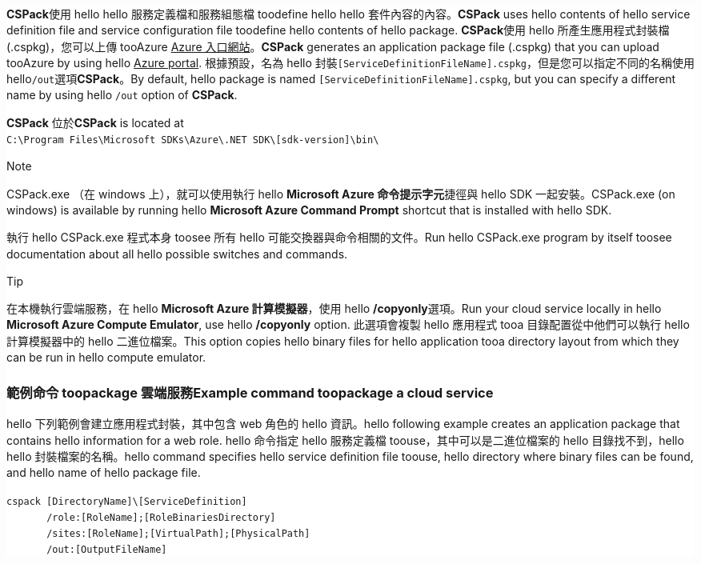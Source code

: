 <span data-ttu-id="b041f-197">**CSPack**使用 hello hello 服務定義檔和服務組態檔 toodefine hello hello 套件內容的內容。</span><span class="sxs-lookup"><span data-stu-id="b041f-197">**CSPack** uses hello contents of hello service definition file and service configuration file toodefine hello contents of hello package.</span></span> <span data-ttu-id="b041f-198">**CSPack**使用 hello 所產生應用程式封裝檔 (.cspkg)，您可以上傳 tooAzure [Azure 入口網站](cloud-services-how-to-create-deploy-portal.md#create-and-deploy)。</span><span class="sxs-lookup"><span data-stu-id="b041f-198">**CSPack** generates an application package file (.cspkg) that you can upload tooAzure by using hello [Azure portal](cloud-services-how-to-create-deploy-portal.md#create-and-deploy).</span></span> <span data-ttu-id="b041f-199">根據預設，名為 hello 封裝`[ServiceDefinitionFileName].cspkg`，但是您可以指定不同的名稱使用 hello`/out`選項**CSPack**。</span><span class="sxs-lookup"><span data-stu-id="b041f-199">By default, hello package is named `[ServiceDefinitionFileName].cspkg`, but you can specify a different name by using hello `/out` option of **CSPack**.</span></span>

<span data-ttu-id="b041f-200">**CSPack** 位於</span><span class="sxs-lookup"><span data-stu-id="b041f-200">**CSPack** is located at</span></span>  
`C:\Program Files\Microsoft SDKs\Azure\.NET SDK\[sdk-version]\bin\`

> [!NOTE]
> <span data-ttu-id="b041f-201">CSPack.exe （在 windows 上），就可以使用執行 hello **Microsoft Azure 命令提示字元**捷徑與 hello SDK 一起安裝。</span><span class="sxs-lookup"><span data-stu-id="b041f-201">CSPack.exe (on windows) is available by running hello **Microsoft Azure Command Prompt** shortcut that is installed with hello SDK.</span></span>  
> 
> <span data-ttu-id="b041f-202">執行 hello CSPack.exe 程式本身 toosee 所有 hello 可能交換器與命令相關的文件。</span><span class="sxs-lookup"><span data-stu-id="b041f-202">Run hello CSPack.exe program by itself toosee documentation about all hello possible switches and commands.</span></span>
> 
> 

<p />

> [!TIP]
> <span data-ttu-id="b041f-203">在本機執行雲端服務，在 hello **Microsoft Azure 計算模擬器**，使用 hello **/copyonly**選項。</span><span class="sxs-lookup"><span data-stu-id="b041f-203">Run your cloud service locally in hello **Microsoft Azure Compute Emulator**, use hello **/copyonly** option.</span></span> <span data-ttu-id="b041f-204">此選項會複製 hello 應用程式 tooa 目錄配置從中他們可以執行 hello 計算模擬器中的 hello 二進位檔案。</span><span class="sxs-lookup"><span data-stu-id="b041f-204">This option copies hello binary files for hello application tooa directory layout from which they can be run in hello compute emulator.</span></span>
> 
> 

### <a name="example-command-toopackage-a-cloud-service"></a><span data-ttu-id="b041f-205">範例命令 toopackage 雲端服務</span><span class="sxs-lookup"><span data-stu-id="b041f-205">Example command toopackage a cloud service</span></span>
<span data-ttu-id="b041f-206">hello 下列範例會建立應用程式封裝，其中包含 web 角色的 hello 資訊。</span><span class="sxs-lookup"><span data-stu-id="b041f-206">hello following example creates an application package that contains hello information for a web role.</span></span> <span data-ttu-id="b041f-207">hello 命令指定 hello 服務定義檔 toouse，其中可以是二進位檔案的 hello 目錄找不到，hello hello 封裝檔案的名稱。</span><span class="sxs-lookup"><span data-stu-id="b041f-207">hello command specifies hello service definition file toouse, hello directory where binary files can be found, and hello name of hello package file.</span></span>

```cmd
cspack [DirectoryName]\[ServiceDefinition]
       /role:[RoleName];[RoleBinariesDirectory]
       /sites:[RoleName];[VirtualPath];[PhysicalPath]
       /out:[OutputFileName]
```


[deploy]: cloud-services-how-to-create-deploy-portal.md
[remotedesktop]: cloud-services-role-enable-remote-desktop.md
[vs_remote]: ../vs-azure-tools-remote-desktop-roles.md
[vs_deploy]: ../vs-azure-tools-cloud-service-publish-set-up-required-services-in-visual-studio.md
[vs_reconfigure]: ../vs-azure-tools-configure-roles-for-cloud-service.md
[vs_create]: ../vs-azure-tools-azure-project-create.md